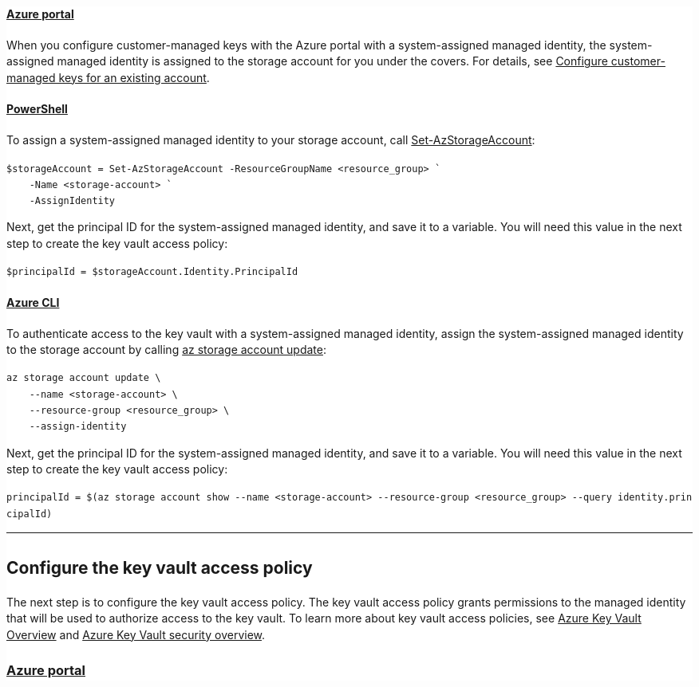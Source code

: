 #### [Azure portal](#tab/portal)

When you configure customer-managed keys with the Azure portal with a system-assigned managed identity, the system-assigned managed identity is assigned to the storage account for you under the covers. For details, see [Configure customer-managed keys for an existing account](#configure-customer-managed-keys-for-an-existing-account).

#### [PowerShell](#tab/powershell)

To assign a system-assigned managed identity to your storage account, call [Set-AzStorageAccount](/powershell/module/az.storage/set-azstorageaccount):

```azurepowershell
$storageAccount = Set-AzStorageAccount -ResourceGroupName <resource_group> `
    -Name <storage-account> `
    -AssignIdentity
```

Next, get the principal ID for the system-assigned managed identity, and save it to a variable. You will need this value in the next step to create the key vault access policy:

```azurepowershell
$principalId = $storageAccount.Identity.PrincipalId
```

#### [Azure CLI](#tab/azure-cli)

To authenticate access to the key vault with a system-assigned managed identity, assign the system-assigned managed identity to the storage account by calling [az storage account update](/cli/azure/storage/account#az_storage_account_update):

```azurecli
az storage account update \
    --name <storage-account> \
    --resource-group <resource_group> \
    --assign-identity
```

Next, get the principal ID for the system-assigned managed identity, and save it to a variable. You will need this value in the next step to create the key vault access policy:

```azurecli
principalId = $(az storage account show --name <storage-account> --resource-group <resource_group> --query identity.principalId)
```

---

## Configure the key vault access policy

The next step is to configure the key vault access policy. The key vault access policy grants permissions to the managed identity that will be used to authorize access to the key vault. To learn more about key vault access policies, see [Azure Key Vault Overview](../../key-vault/general/overview.md#securely-store-secrets-and-keys) and [Azure Key Vault security overview](../../key-vault/general/security-features.md#key-vault-authentication-options).

### [Azure portal](#tab/portal)

